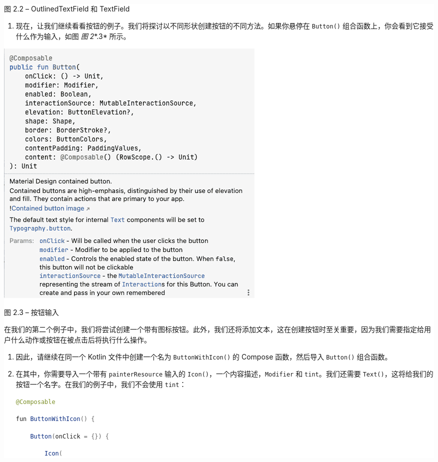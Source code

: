 图 2.2 – OutlinedTextField 和 TextField

1.  现在，让我们继续看看按钮的例子。我们将探讨以不同形状创建按钮的不同方法。如果你悬停在 `Button()` 组合函数上，你会看到它接受什么作为输入，如图 *图 2**.3* 所示。

![图 2.3 – 按钮输入](img/Figure_2.3.jpg)

图 2.3 – 按钮输入

在我们的第二个例子中，我们将尝试创建一个带有图标按钮。此外，我们还将添加文本，这在创建按钮时至关重要，因为我们需要指定给用户什么动作或按钮在被点击后将执行什么操作。

1.  因此，请继续在同一个 Kotlin 文件中创建一个名为 `ButtonWithIcon()` 的 Compose 函数，然后导入 `Button()` 组合函数。

1.  在其中，你需要导入一个带有 `painterResource` 输入的 `Icon()`，一个内容描述，`Modifier` 和 `tint`。我们还需要 `Text()`，这将给我们的按钮一个名字。在我们的例子中，我们不会使用 `tint`：

    ```java
    @Composable
    ```

    ```java
    fun ButtonWithIcon() {
    ```

    ```java
        Button(onClick = {}) {
    ```

    ```java
            Icon(
    ```
